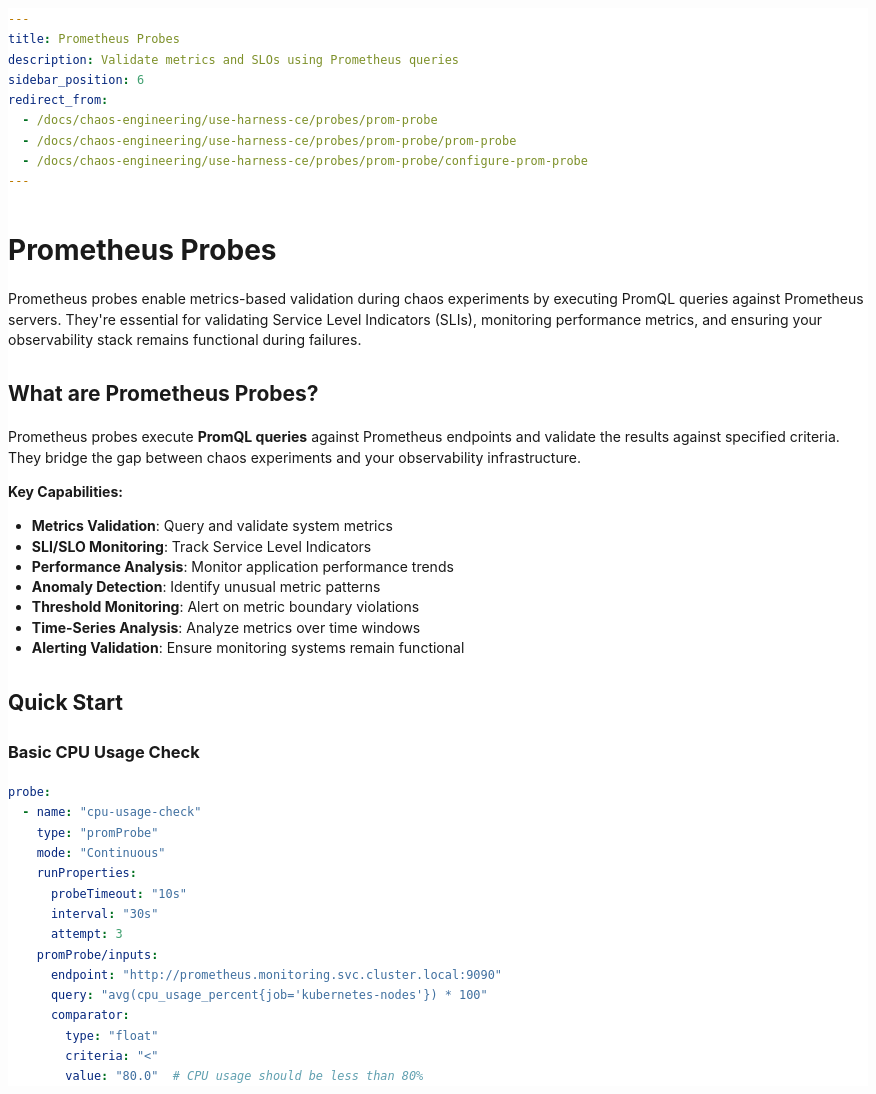 ```yaml
---
title: Prometheus Probes
description: Validate metrics and SLOs using Prometheus queries
sidebar_position: 6
redirect_from:
  - /docs/chaos-engineering/use-harness-ce/probes/prom-probe
  - /docs/chaos-engineering/use-harness-ce/probes/prom-probe/prom-probe
  - /docs/chaos-engineering/use-harness-ce/probes/prom-probe/configure-prom-probe
---
```


# Prometheus Probes

Prometheus probes enable metrics-based validation during chaos experiments by executing PromQL queries against Prometheus servers. They're essential for validating Service Level Indicators (SLIs), monitoring performance metrics, and ensuring your observability stack remains functional during failures.

## What are Prometheus Probes?

Prometheus probes execute **PromQL queries** against Prometheus endpoints and validate the results against specified criteria. They bridge the gap between chaos experiments and your observability infrastructure.

**Key Capabilities:**
- **Metrics Validation**: Query and validate system metrics
- **SLI/SLO Monitoring**: Track Service Level Indicators
- **Performance Analysis**: Monitor application performance trends
- **Anomaly Detection**: Identify unusual metric patterns
- **Threshold Monitoring**: Alert on metric boundary violations
- **Time-Series Analysis**: Analyze metrics over time windows
- **Alerting Validation**: Ensure monitoring systems remain functional

## Quick Start

### **Basic CPU Usage Check**
```yaml
probe:
  - name: "cpu-usage-check"
    type: "promProbe"
    mode: "Continuous"
    runProperties:
      probeTimeout: "10s"
      interval: "30s"
      attempt: 3
    promProbe/inputs:
      endpoint: "http://prometheus.monitoring.svc.cluster.local:9090"
      query: "avg(cpu_usage_percent{job='kubernetes-nodes'}) * 100"
      comparator:
        type: "float"
        criteria: "<"
        value: "80.0"  # CPU usage should be less than 80%
```
